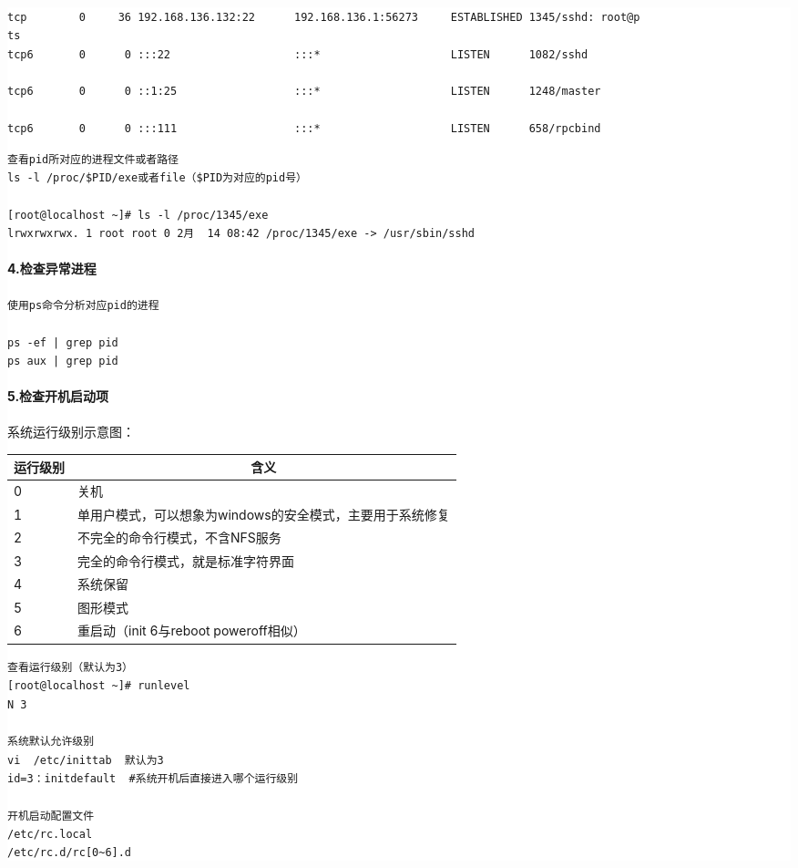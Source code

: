 ```
tcp        0     36 192.168.136.132:22      192.168.136.1:56273     ESTABLISHED 1345/sshd: root@p
ts 
tcp6       0      0 :::22                   :::*                    LISTEN      1082/sshd        
   
tcp6       0      0 ::1:25                  :::*                    LISTEN      1248/master      
   
tcp6       0      0 :::111                  :::*                    LISTEN      658/rpcbind      

```



```
查看pid所对应的进程文件或者路径
ls -l /proc/$PID/exe或者file（$PID为对应的pid号）

[root@localhost ~]# ls -l /proc/1345/exe
lrwxrwxrwx. 1 root root 0 2月  14 08:42 /proc/1345/exe -> /usr/sbin/sshd

```

#### 4.检查异常进程

```
使用ps命令分析对应pid的进程

ps -ef | grep pid
ps aux | grep pid

```

#### 5.检查开机启动项

系统运行级别示意图：

| 运行级别 | 含义                                                      |
| -------- | --------------------------------------------------------- |
| 0        | 关机                                                      |
| 1        | 单用户模式，可以想象为windows的安全模式，主要用于系统修复 |
| 2        | 不完全的命令行模式，不含NFS服务                           |
| 3        | 完全的命令行模式，就是标准字符界面                        |
| 4        | 系统保留                                                  |
| 5        | 图形模式                                                  |
| 6        | 重启动（init 6与reboot poweroff相似）                     |



```
查看运行级别（默认为3）
[root@localhost ~]# runlevel 
N 3

系统默认允许级别
vi  /etc/inittab  默认为3
id=3：initdefault  #系统开机后直接进入哪个运行级别

开机启动配置文件
/etc/rc.local
/etc/rc.d/rc[0~6].d

```
